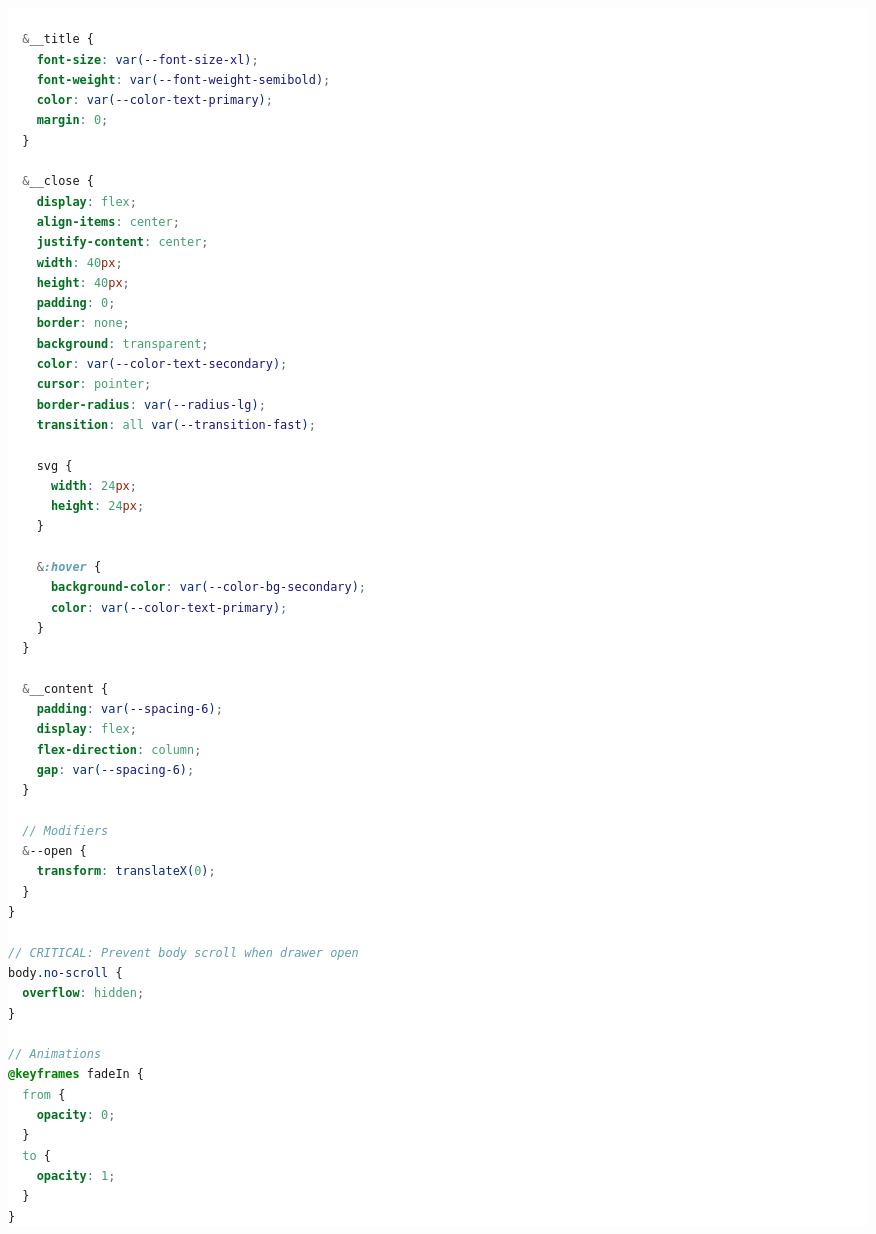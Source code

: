 ```scss

  &__title {
    font-size: var(--font-size-xl);
    font-weight: var(--font-weight-semibold);
    color: var(--color-text-primary);
    margin: 0;
  }

  &__close {
    display: flex;
    align-items: center;
    justify-content: center;
    width: 40px;
    height: 40px;
    padding: 0;
    border: none;
    background: transparent;
    color: var(--color-text-secondary);
    cursor: pointer;
    border-radius: var(--radius-lg);
    transition: all var(--transition-fast);

    svg {
      width: 24px;
      height: 24px;
    }

    &:hover {
      background-color: var(--color-bg-secondary);
      color: var(--color-text-primary);
    }
  }

  &__content {
    padding: var(--spacing-6);
    display: flex;
    flex-direction: column;
    gap: var(--spacing-6);
  }

  // Modifiers
  &--open {
    transform: translateX(0);
  }
}

// CRITICAL: Prevent body scroll when drawer open
body.no-scroll {
  overflow: hidden;
}

// Animations
@keyframes fadeIn {
  from {
    opacity: 0;
  }
  to {
    opacity: 1;
  }
}
```
